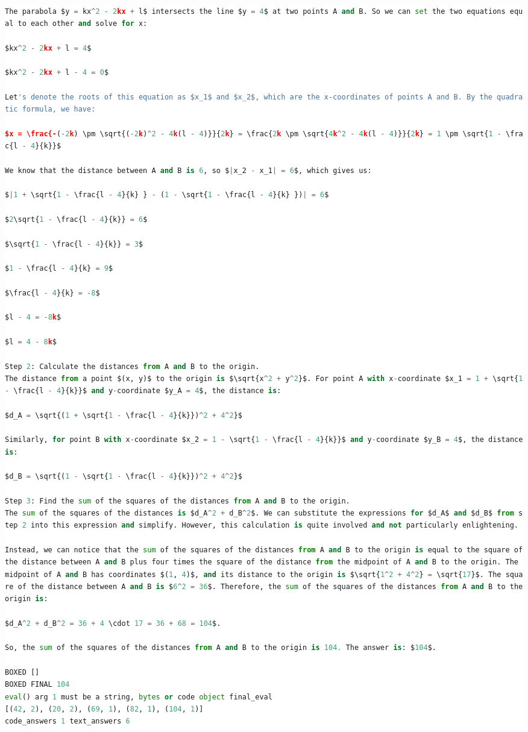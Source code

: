 ```python
The parabola $y = kx^2 - 2kx + l$ intersects the line $y = 4$ at two points A and B. So we can set the two equations equal to each other and solve for x:

$kx^2 - 2kx + l = 4$

$kx^2 - 2kx + l - 4 = 0$

Let's denote the roots of this equation as $x_1$ and $x_2$, which are the x-coordinates of points A and B. By the quadratic formula, we have:

$x = \frac{-(-2k) \pm \sqrt{(-2k)^2 - 4k(l - 4)}}{2k} = \frac{2k \pm \sqrt{4k^2 - 4k(l - 4)}}{2k} = 1 \pm \sqrt{1 - \frac{l - 4}{k}}$

We know that the distance between A and B is 6, so $|x_2 - x_1| = 6$, which gives us:

$|1 + \sqrt{1 - \frac{l - 4}{k} } - (1 - \sqrt{1 - \frac{l - 4}{k} })| = 6$

$2\sqrt{1 - \frac{l - 4}{k}} = 6$

$\sqrt{1 - \frac{l - 4}{k}} = 3$

$1 - \frac{l - 4}{k} = 9$

$\frac{l - 4}{k} = -8$

$l - 4 = -8k$

$l = 4 - 8k$

Step 2: Calculate the distances from A and B to the origin.
The distance from a point $(x, y)$ to the origin is $\sqrt{x^2 + y^2}$. For point A with x-coordinate $x_1 = 1 + \sqrt{1 - \frac{l - 4}{k}}$ and y-coordinate $y_A = 4$, the distance is:

$d_A = \sqrt{(1 + \sqrt{1 - \frac{l - 4}{k}})^2 + 4^2}$

Similarly, for point B with x-coordinate $x_2 = 1 - \sqrt{1 - \frac{l - 4}{k}}$ and y-coordinate $y_B = 4$, the distance is:

$d_B = \sqrt{(1 - \sqrt{1 - \frac{l - 4}{k}})^2 + 4^2}$

Step 3: Find the sum of the squares of the distances from A and B to the origin.
The sum of the squares of the distances is $d_A^2 + d_B^2$. We can substitute the expressions for $d_A$ and $d_B$ from step 2 into this expression and simplify. However, this calculation is quite involved and not particularly enlightening.

Instead, we can notice that the sum of the squares of the distances from A and B to the origin is equal to the square of the distance between A and B plus four times the square of the distance from the midpoint of A and B to the origin. The midpoint of A and B has coordinates $(1, 4)$, and its distance to the origin is $\sqrt{1^2 + 4^2} = \sqrt{17}$. The square of the distance between A and B is $6^2 = 36$. Therefore, the sum of the squares of the distances from A and B to the origin is:

$d_A^2 + d_B^2 = 36 + 4 \cdot 17 = 36 + 68 = 104$.

So, the sum of the squares of the distances from A and B to the origin is 104. The answer is: $104$.

BOXED []
BOXED FINAL 104
eval() arg 1 must be a string, bytes or code object final_eval
[(42, 2), (20, 2), (69, 1), (82, 1), (104, 1)]
code_answers 1 text_answers 6


```
